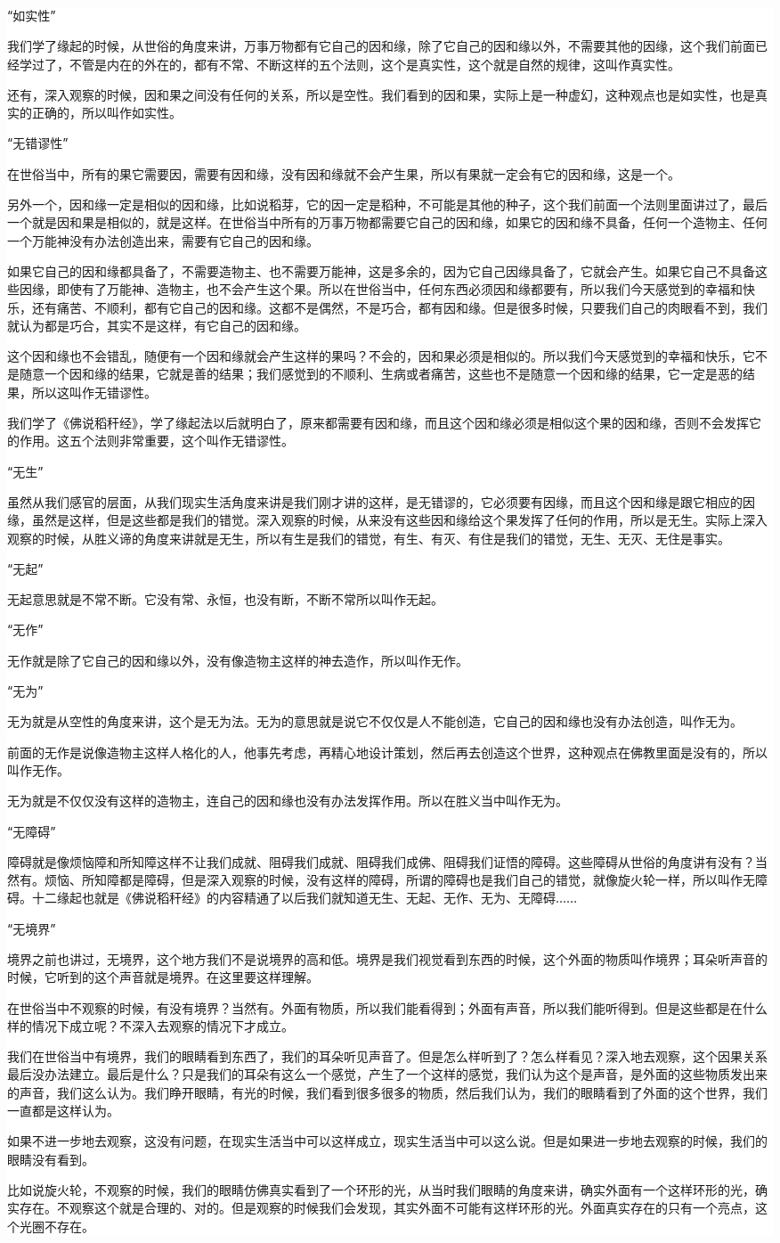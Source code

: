 “如实性”

我们学了缘起的时候，从世俗的角度来讲，万事万物都有它自己的因和缘，除了它自己的因和缘以外，不需要其他的因缘，这个我们前面已经学过了，不管是内在的外在的，都有不常、不断这样的五个法则，这个是真实性，这个就是自然的规律，这叫作真实性。

还有，深入观察的时候，因和果之间没有任何的关系，所以是空性。我们看到的因和果，实际上是一种虚幻，这种观点也是如实性，也是真实的正确的，所以叫作如实性。

“无错谬性”

在世俗当中，所有的果它需要因，需要有因和缘，没有因和缘就不会产生果，所以有果就一定会有它的因和缘，这是一个。

另外一个，因和缘一定是相似的因和缘，比如说稻芽，它的因一定是稻种，不可能是其他的种子，这个我们前面一个法则里面讲过了，最后一个就是因和果是相似的，就是这样。在世俗当中所有的万事万物都需要它自己的因和缘，如果它的因和缘不具备，任何一个造物主、任何一个万能神没有办法创造出来，需要有它自己的因和缘。

如果它自己的因和缘都具备了，不需要造物主、也不需要万能神，这是多余的，因为它自己因缘具备了，它就会产生。如果它自己不具备这些因缘，即使有了万能神、造物主，也不会产生这个果。所以在世俗当中，任何东西必须因和缘都要有，所以我们今天感觉到的幸福和快乐，还有痛苦、不顺利，都有它自己的因和缘。这都不是偶然，不是巧合，都有因和缘。但是很多时候，只要我们自己的肉眼看不到，我们就认为都是巧合，其实不是这样，有它自己的因和缘。

这个因和缘也不会错乱，随便有一个因和缘就会产生这样的果吗？不会的，因和果必须是相似的。所以我们今天感觉到的幸福和快乐，它不是随意一个因和缘的结果，它就是善的结果；我们感觉到的不顺利、生病或者痛苦，这些也不是随意一个因和缘的结果，它一定是恶的结果，所以这叫作无错谬性。

我们学了《佛说稻秆经》，学了缘起法以后就明白了，原来都需要有因和缘，而且这个因和缘必须是相似这个果的因和缘，否则不会发挥它的作用。这五个法则非常重要，这个叫作无错谬性。

“无生”

虽然从我们感官的层面，从我们现实生活角度来讲是我们刚才讲的这样，是无错谬的，它必须要有因缘，而且这个因和缘是跟它相应的因缘，虽然是这样，但是这些都是我们的错觉。深入观察的时候，从来没有这些因和缘给这个果发挥了任何的作用，所以是无生。实际上深入观察的时候，从胜义谛的角度来讲就是无生，所以有生是我们的错觉，有生、有灭、有住是我们的错觉，无生、无灭、无住是事实。

“无起”

无起意思就是不常不断。它没有常、永恒，也没有断，不断不常所以叫作无起。

“无作”

无作就是除了它自己的因和缘以外，没有像造物主这样的神去造作，所以叫作无作。

“无为”

无为就是从空性的角度来讲，这个是无为法。无为的意思就是说它不仅仅是人不能创造，它自己的因和缘也没有办法创造，叫作无为。

前面的无作是说像造物主这样人格化的人，他事先考虑，再精心地设计策划，然后再去创造这个世界，这种观点在佛教里面是没有的，所以叫作无作。

无为就是不仅仅没有这样的造物主，连自己的因和缘也没有办法发挥作用。所以在胜义当中叫作无为。

“无障碍”

障碍就是像烦恼障和所知障这样不让我们成就、阻碍我们成就、阻碍我们成佛、阻碍我们证悟的障碍。这些障碍从世俗的角度讲有没有？当然有。烦恼、所知障都是障碍，但是深入观察的时候，没有这样的障碍，所谓的障碍也是我们自己的错觉，就像旋火轮一样，所以叫作无障碍。十二缘起也就是《佛说稻秆经》的内容精通了以后我们就知道无生、无起、无作、无为、无障碍……

“无境界”

境界之前也讲过，无境界，这个地方我们不是说境界的高和低。境界是我们视觉看到东西的时候，这个外面的物质叫作境界；耳朵听声音的时候，它听到的这个声音就是境界。在这里要这样理解。

在世俗当中不观察的时候，有没有境界？当然有。外面有物质，所以我们能看得到；外面有声音，所以我们能听得到。但是这些都是在什么样的情况下成立呢？不深入去观察的情况下才成立。

我们在世俗当中有境界，我们的眼睛看到东西了，我们的耳朵听见声音了。但是怎么样听到了？怎么样看见？深入地去观察，这个因果关系最后没办法建立。最后是什么？只是我们的耳朵有这么一个感觉，产生了一个这样的感觉，我们认为这个是声音，是外面的这些物质发出来的声音，我们这么认为。我们睁开眼睛，有光的时候，我们看到很多很多的物质，然后我们认为，我们的眼睛看到了外面的这个世界，我们一直都是这样认为。

如果不进一步地去观察，这没有问题，在现实生活当中可以这样成立，现实生活当中可以这么说。但是如果进一步地去观察的时候，我们的眼睛没有看到。

比如说旋火轮，不观察的时候，我们的眼睛仿佛真实看到了一个环形的光，从当时我们眼睛的角度来讲，确实外面有一个这样环形的光，确实存在。不观察这个就是合理的、对的。但是观察的时候我们会发现，其实外面不可能有这样环形的光。外面真实存在的只有一个亮点，这个光圈不存在。
